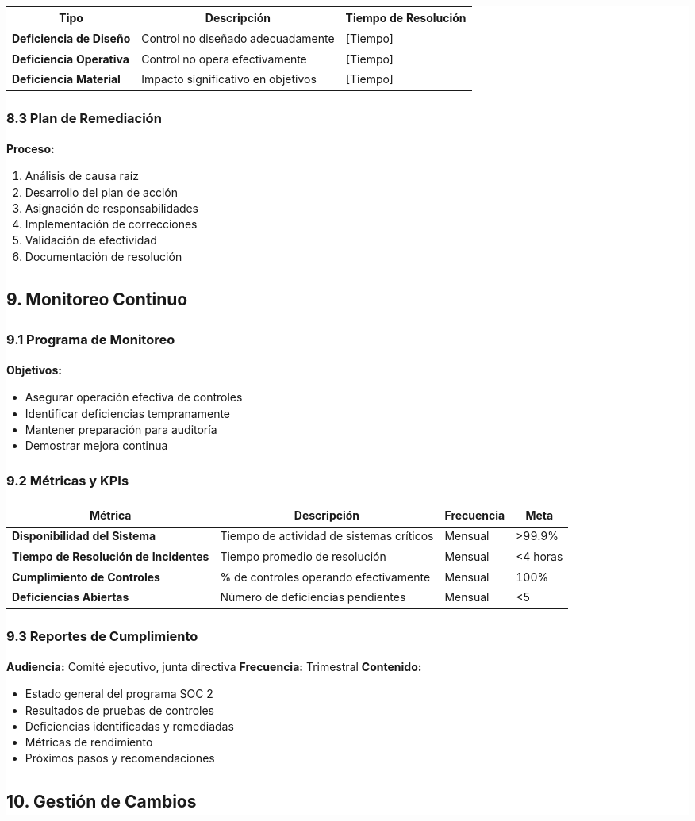 | Tipo | Descripción | Tiempo de Resolución |
|------|-------------|---------------------|
| **Deficiencia de Diseño** | Control no diseñado adecuadamente | [Tiempo] |
| **Deficiencia Operativa** | Control no opera efectivamente | [Tiempo] |
| **Deficiencia Material** | Impacto significativo en objetivos | [Tiempo] |

### 8.3 Plan de Remediación

**Proceso:**
1. Análisis de causa raíz
2. Desarrollo del plan de acción
3. Asignación de responsabilidades
4. Implementación de correcciones
5. Validación de efectividad
6. Documentación de resolución

## 9. Monitoreo Continuo

### 9.1 Programa de Monitoreo

**Objetivos:**
- Asegurar operación efectiva de controles
- Identificar deficiencias tempranamente
- Mantener preparación para auditoría
- Demostrar mejora continua

### 9.2 Métricas y KPIs

| Métrica | Descripción | Frecuencia | Meta |
|---------|-------------|------------|------|
| **Disponibilidad del Sistema** | Tiempo de actividad de sistemas críticos | Mensual | >99.9% |
| **Tiempo de Resolución de Incidentes** | Tiempo promedio de resolución | Mensual | <4 horas |
| **Cumplimiento de Controles** | % de controles operando efectivamente | Mensual | 100% |
| **Deficiencias Abiertas** | Número de deficiencias pendientes | Mensual | <5 |

### 9.3 Reportes de Cumplimiento

**Audiencia:** Comité ejecutivo, junta directiva
**Frecuencia:** Trimestral
**Contenido:**
- Estado general del programa SOC 2
- Resultados de pruebas de controles
- Deficiencias identificadas y remediadas
- Métricas de rendimiento
- Próximos pasos y recomendaciones

## 10. Gestión de Cambios
